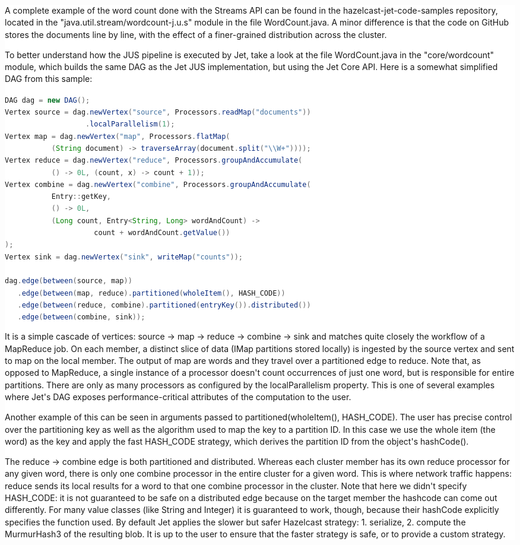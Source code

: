 A complete example of the word count done with the Streams API can be found in the hazelcast-jet-code-samples 
repository, located in the "java.util.stream/wordcount-j.u.s" module in the file WordCount.java. A minor difference is that the code on GitHub stores the documents line by line, with the effect of a finer-grained distribution across the cluster.

To better understand how the JUS pipeline is executed by Jet, take a look at the file WordCount.java in the "core/wordcount" module, which builds the same DAG as the Jet JUS implementation, but using the Jet Core API. Here is a somewhat simplified DAG from this sample:

```java
DAG dag = new DAG();
Vertex source = dag.newVertex("source", Processors.readMap("documents"))
                   .localParallelism(1);
Vertex map = dag.newVertex("map", Processors.flatMap(
           (String document) -> traverseArray(document.split("\\W+"))));
Vertex reduce = dag.newVertex("reduce", Processors.groupAndAccumulate(
           () -> 0L, (count, x) -> count + 1));
Vertex combine = dag.newVertex("combine", Processors.groupAndAccumulate(
           Entry::getKey,
           () -> 0L,
           (Long count, Entry<String, Long> wordAndCount) ->
                     count + wordAndCount.getValue())
);
Vertex sink = dag.newVertex("sink", writeMap("counts"));
 
dag.edge(between(source, map))
   .edge(between(map, reduce).partitioned(wholeItem(), HASH_CODE))
   .edge(between(reduce, combine).partitioned(entryKey()).distributed())
   .edge(between(combine, sink));
```

It is a simple cascade of vertices: source → map → reduce → combine → sink and matches quite closely the workflow of a MapReduce job. On each member, a distinct slice of data (IMap partitions stored locally) is ingested by the source vertex and sent to map on the local member. The output of map are words and they travel over a partitioned edge to reduce. Note that, as opposed to MapReduce, a single instance of a processor doesn't count occurrences of just one word, but is responsible for entire partitions. There are only as many processors as configured by the localParallelism property. This is one of several examples where Jet's DAG exposes performance-critical attributes of the computation to the user.

Another example of this can be seen in arguments passed to partitioned(wholeItem(), HASH_CODE). The user has precise control over the partitioning key as well as the algorithm used to map the key to a partition ID. In this case we use the whole item (the word) as the key and apply the fast HASH_CODE strategy, which derives the partition ID from the object's hashCode().

The reduce → combine edge is both partitioned and distributed. Whereas each cluster member has its own reduce processor for any given word, there is only one combine processor in the entire cluster for a given word. This is where network traffic happens: reduce sends its local results for a word to that one combine processor in the cluster. Note that here we didn't specify HASH_CODE: it is not guaranteed to be safe on a distributed edge because on the target member the hashcode can come out differently. For many value classes (like String and Integer) it is guaranteed to work, though, because their hashCode  explicitly specifies the function used. By default Jet applies the slower but safer Hazelcast strategy: 1. serialize, 2. compute the MurmurHash3 of the resulting blob. It is up to the user to ensure that the faster strategy is safe, or to provide a custom strategy.
